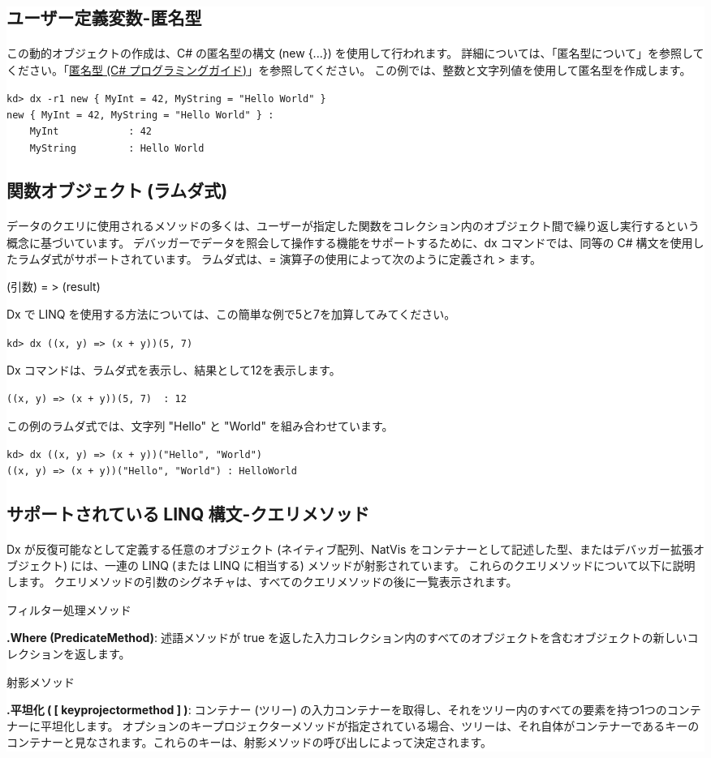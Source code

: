 ## <a name="user-defined-variables---anonymous-types"></a>ユーザー定義変数-匿名型

この動的オブジェクトの作成は、C# の匿名型の構文 (new {...}) を使用して行われます。 詳細については、「匿名型について」を参照してください。「[匿名型 (C# プログラミングガイド)](https://docs.microsoft.com/dotnet/articles/csharp/programming-guide/classes-and-structs/anonymous-types)」を参照してください。 この例では、整数と文字列値を使用して匿名型を作成します。

```dbgcmd
kd> dx -r1 new { MyInt = 42, MyString = "Hello World" }
new { MyInt = 42, MyString = "Hello World" } : 
    MyInt            : 42
    MyString         : Hello World
```


## <a name="function-objects-lambda-expressions"></a>関数オブジェクト (ラムダ式)

データのクエリに使用されるメソッドの多くは、ユーザーが指定した関数をコレクション内のオブジェクト間で繰り返し実行するという概念に基づいています。 デバッガーでデータを照会して操作する機能をサポートするために、dx コマンドでは、同等の C# 構文を使用したラムダ式がサポートされています。 ラムダ式は、= 演算子の使用によって次のように定義され &gt; ます。

(引数) = &gt; (result)

Dx で LINQ を使用する方法については、この簡単な例で5と7を加算してみてください。

```dbgcmd
kd> dx ((x, y) => (x + y))(5, 7) 
```

Dx コマンドは、ラムダ式を表示し、結果として12を表示します。

```dbgcmd
((x, y) => (x + y))(5, 7)  : 12
```

この例のラムダ式では、文字列 "Hello" と "World" を組み合わせています。

```dbgcmd
kd> dx ((x, y) => (x + y))("Hello", "World")
((x, y) => (x + y))("Hello", "World") : HelloWorld
```


## <a name="supported-linq-syntax---query-methods"></a>サポートされている LINQ 構文-クエリメソッド

Dx が反復可能なとして定義する任意のオブジェクト (ネイティブ配列、NatVis をコンテナーとして記述した型、またはデバッガー拡張オブジェクト) には、一連の LINQ (または LINQ に相当する) メソッドが射影されています。 これらのクエリメソッドについて以下に説明します。 クエリメソッドの引数のシグネチャは、すべてのクエリメソッドの後に一覧表示されます。

フィルター処理メソッド

**.Where (PredicateMethod)**: 述語メソッドが true を返した入力コレクション内のすべてのオブジェクトを含むオブジェクトの新しいコレクションを返します。




射影メソッド

**.平坦化 ( \[ keyprojectormethod \] )**: コンテナー (ツリー) の入力コンテナーを取得し、それをツリー内のすべての要素を持つ1つのコンテナーに平坦化します。 オプションのキープロジェクターメソッドが指定されている場合、ツリーは、それ自体がコンテナーであるキーのコンテナーと見なされます。これらのキーは、射影メソッドの呼び出しによって決定されます。
